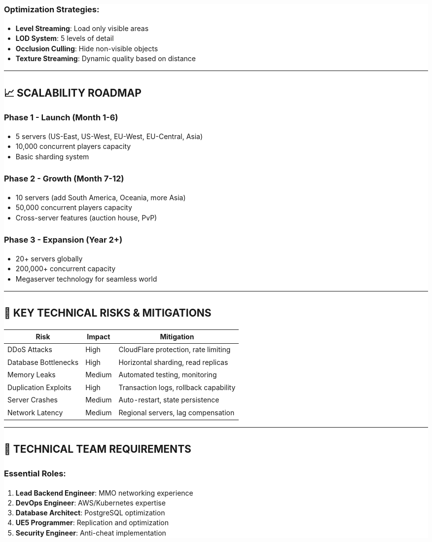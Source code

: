 ### Optimization Strategies:
- **Level Streaming**: Load only visible areas
- **LOD System**: 5 levels of detail
- **Occlusion Culling**: Hide non-visible objects
- **Texture Streaming**: Dynamic quality based on distance

---

## 📈 SCALABILITY ROADMAP

### Phase 1 - Launch (Month 1-6)
- 5 servers (US-East, US-West, EU-West, EU-Central, Asia)
- 10,000 concurrent players capacity
- Basic sharding system

### Phase 2 - Growth (Month 7-12)
- 10 servers (add South America, Oceania, more Asia)
- 50,000 concurrent players capacity
- Cross-server features (auction house, PvP)

### Phase 3 - Expansion (Year 2+)
- 20+ servers globally
- 200,000+ concurrent capacity
- Megaserver technology for seamless world

---

## 🔑 KEY TECHNICAL RISKS & MITIGATIONS

| Risk | Impact | Mitigation |
|------|--------|------------|
| DDoS Attacks | High | CloudFlare protection, rate limiting |
| Database Bottlenecks | High | Horizontal sharding, read replicas |
| Memory Leaks | Medium | Automated testing, monitoring |
| Duplication Exploits | High | Transaction logs, rollback capability |
| Server Crashes | Medium | Auto-restart, state persistence |
| Network Latency | Medium | Regional servers, lag compensation |

---

## 👥 TECHNICAL TEAM REQUIREMENTS

### Essential Roles:
1. **Lead Backend Engineer**: MMO networking experience
2. **DevOps Engineer**: AWS/Kubernetes expertise
3. **Database Architect**: PostgreSQL optimization
4. **UE5 Programmer**: Replication and optimization
5. **Security Engineer**: Anti-cheat implementation
